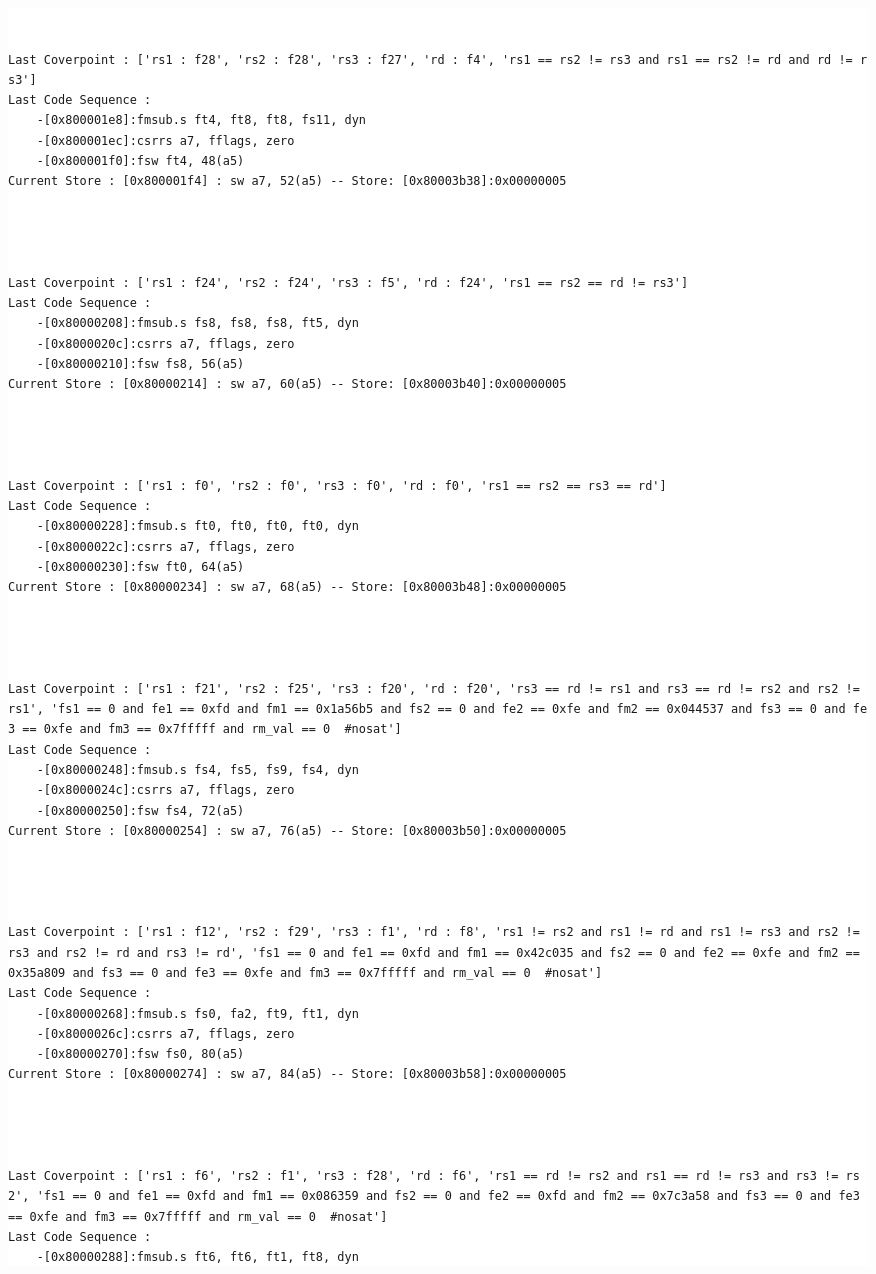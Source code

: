 ```


Last Coverpoint : ['rs1 : f28', 'rs2 : f28', 'rs3 : f27', 'rd : f4', 'rs1 == rs2 != rs3 and rs1 == rs2 != rd and rd != rs3']
Last Code Sequence : 
	-[0x800001e8]:fmsub.s ft4, ft8, ft8, fs11, dyn
	-[0x800001ec]:csrrs a7, fflags, zero
	-[0x800001f0]:fsw ft4, 48(a5)
Current Store : [0x800001f4] : sw a7, 52(a5) -- Store: [0x80003b38]:0x00000005




Last Coverpoint : ['rs1 : f24', 'rs2 : f24', 'rs3 : f5', 'rd : f24', 'rs1 == rs2 == rd != rs3']
Last Code Sequence : 
	-[0x80000208]:fmsub.s fs8, fs8, fs8, ft5, dyn
	-[0x8000020c]:csrrs a7, fflags, zero
	-[0x80000210]:fsw fs8, 56(a5)
Current Store : [0x80000214] : sw a7, 60(a5) -- Store: [0x80003b40]:0x00000005




Last Coverpoint : ['rs1 : f0', 'rs2 : f0', 'rs3 : f0', 'rd : f0', 'rs1 == rs2 == rs3 == rd']
Last Code Sequence : 
	-[0x80000228]:fmsub.s ft0, ft0, ft0, ft0, dyn
	-[0x8000022c]:csrrs a7, fflags, zero
	-[0x80000230]:fsw ft0, 64(a5)
Current Store : [0x80000234] : sw a7, 68(a5) -- Store: [0x80003b48]:0x00000005




Last Coverpoint : ['rs1 : f21', 'rs2 : f25', 'rs3 : f20', 'rd : f20', 'rs3 == rd != rs1 and rs3 == rd != rs2 and rs2 != rs1', 'fs1 == 0 and fe1 == 0xfd and fm1 == 0x1a56b5 and fs2 == 0 and fe2 == 0xfe and fm2 == 0x044537 and fs3 == 0 and fe3 == 0xfe and fm3 == 0x7fffff and rm_val == 0  #nosat']
Last Code Sequence : 
	-[0x80000248]:fmsub.s fs4, fs5, fs9, fs4, dyn
	-[0x8000024c]:csrrs a7, fflags, zero
	-[0x80000250]:fsw fs4, 72(a5)
Current Store : [0x80000254] : sw a7, 76(a5) -- Store: [0x80003b50]:0x00000005




Last Coverpoint : ['rs1 : f12', 'rs2 : f29', 'rs3 : f1', 'rd : f8', 'rs1 != rs2 and rs1 != rd and rs1 != rs3 and rs2 != rs3 and rs2 != rd and rs3 != rd', 'fs1 == 0 and fe1 == 0xfd and fm1 == 0x42c035 and fs2 == 0 and fe2 == 0xfe and fm2 == 0x35a809 and fs3 == 0 and fe3 == 0xfe and fm3 == 0x7fffff and rm_val == 0  #nosat']
Last Code Sequence : 
	-[0x80000268]:fmsub.s fs0, fa2, ft9, ft1, dyn
	-[0x8000026c]:csrrs a7, fflags, zero
	-[0x80000270]:fsw fs0, 80(a5)
Current Store : [0x80000274] : sw a7, 84(a5) -- Store: [0x80003b58]:0x00000005




Last Coverpoint : ['rs1 : f6', 'rs2 : f1', 'rs3 : f28', 'rd : f6', 'rs1 == rd != rs2 and rs1 == rd != rs3 and rs3 != rs2', 'fs1 == 0 and fe1 == 0xfd and fm1 == 0x086359 and fs2 == 0 and fe2 == 0xfd and fm2 == 0x7c3a58 and fs3 == 0 and fe3 == 0xfe and fm3 == 0x7fffff and rm_val == 0  #nosat']
Last Code Sequence : 
	-[0x80000288]:fmsub.s ft6, ft6, ft1, ft8, dyn
```